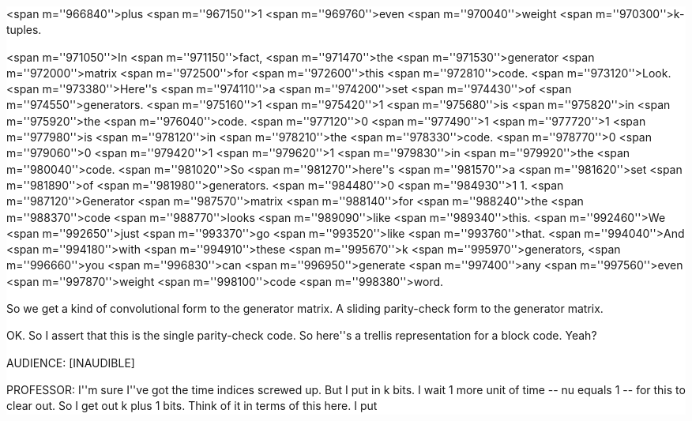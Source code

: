   <span m=''966840''>plus</span> <span m=''967150''>1</span> <span m=''969760''>even</span>
  <span m=''970040''>weight</span> <span m=''970300''>k-tuples.</span> </p><p><span
  m=''971050''>In</span> <span m=''971150''>fact,</span> <span m=''971470''>the</span>
  <span m=''971530''>generator</span> <span m=''972000''>matrix</span> <span m=''972500''>for</span>
  <span m=''972600''>this</span> <span m=''972810''>code.</span> <span m=''973120''>Look.</span>
  <span m=''973380''>Here''s</span> <span m=''974110''>a</span> <span m=''974200''>set</span>
  <span m=''974430''>of</span> <span m=''974550''>generators.</span> <span m=''975160''>1</span>
  <span m=''975420''>1</span> <span m=''975680''>is</span> <span m=''975820''>in</span>
  <span m=''975920''>the</span> <span m=''976040''>code.</span> <span m=''977120''>0</span>
  <span m=''977490''>1</span> <span m=''977720''>1</span> <span m=''977980''>is</span>
  <span m=''978120''>in</span> <span m=''978210''>the</span> <span m=''978330''>code.</span>
  <span m=''978770''>0</span> <span m=''979060''>0</span> <span m=''979420''>1</span>
  <span m=''979620''>1</span> <span m=''979830''>in</span> <span m=''979920''>the</span>
  <span m=''980040''>code.</span> <span m=''981020''>So</span> <span m=''981270''>here''s</span>
  <span m=''981570''>a</span> <span m=''981620''>set</span> <span m=''981890''>of</span>
  <span m=''981980''>generators.</span> <span m=''984480''>0</span> <span m=''984930''>1
  1.</span> <span m=''987120''>Generator</span> <span m=''987570''>matrix</span> <span
  m=''988140''>for</span> <span m=''988240''>the</span> <span m=''988370''>code</span>
  <span m=''988770''>looks</span> <span m=''989090''>like</span> <span m=''989340''>this.</span>
  <span m=''992460''>We</span> <span m=''992650''>just</span> <span m=''993370''>go</span>
  <span m=''993520''>like</span> <span m=''993760''>that.</span> <span m=''994040''>And</span>
  <span m=''994180''>with</span> <span m=''994910''>these</span> <span m=''995670''>k</span>
  <span m=''995970''>generators,</span> <span m=''996660''>you</span> <span m=''996830''>can</span>
  <span m=''996950''>generate</span> <span m=''997400''>any</span> <span m=''997560''>even</span>
  <span m=''997870''>weight</span> <span m=''998100''>code</span> <span m=''998380''>word.</span>
  </p><p><span m=''1001030''>So</span> <span m=''1001270''>we</span> <span m=''1001400''>get</span>
  <span m=''1001600''>a</span> <span m=''1002340''>kind</span> <span m=''1002560''>of</span>
  <span m=''1002810''>convolutional</span> <span m=''1004160''>form</span> <span m=''1004790''>to</span>
  <span m=''1005010''>the</span> <span m=''1005150''>generator</span> <span m=''1005650''>matrix.</span>
  <span m=''1006270''>A</span> <span m=''1006330''>sliding</span> <span m=''1007270''>parity-check</span>
  <span m=''1007990''>form</span> <span m=''1008976''>to the</span> <span m=''1009462''>generator</span>
  <span m=''1009948''>matrix.</span> </p><p><span m=''1010920''>OK.</span> <span m=''1011650''>So</span>
  <span m=''1011940''>I</span> <span m=''1012110''>assert</span> <span m=''1012370''>that</span>
  <span m=''1013370''>this</span> <span m=''1013590''>is</span> <span m=''1013800''>the</span>
  <span m=''1013890''>single</span> <span m=''1014250''>parity-check</span> <span
  m=''1014960''>code.</span> <span m=''1015470''>So</span> <span m=''1015720''>here''s</span>
  <span m=''1016050''>a</span> <span m=''1016200''>trellis</span> <span m=''1016630''>representation</span>
  <span m=''1017540''>for</span> <span m=''1017830''>a</span> <span m=''1017860''>block</span>
  <span m=''1018350''>code.</span> <span m=''1019790''>Yeah?</span> </p><p><span m=''1020170''>AUDIENCE:
  [INAUDIBLE]</span> </p><p><span m=''1027990''>PROFESSOR: I''m</span> <span m=''1028359''>sure</span>
  <span m=''1028650''>I''ve</span> <span m=''1028760''>got</span> <span m=''1028930''>the</span>
  <span m=''1029040''>time</span> <span m=''1029359''>indices</span> <span m=''1029960''>screwed</span>
  <span m=''1030380''>up.</span> <span m=''1031609''>But</span> <span m=''1031880''>I</span>
  <span m=''1032349''>put</span> <span m=''1032650''>in</span> <span m=''1033280''>k</span>
  <span m=''1033619''>bits.</span> <span m=''1035390''>I</span> <span m=''1035560''>wait</span>
  <span m=''1035859''>1</span> <span m=''1036050''>more</span> <span m=''1036240''>unit</span>
  <span m=''1036560''>of</span> <span m=''1036690''>time --</span> <span m=''1037270''>nu</span>
  <span m=''1037480''>equals</span> <span m=''1037839''>1 --</span> <span m=''1038730''>for</span>
  <span m=''1039160''>this to</span> <span m=''1039470''>clear</span> <span m=''1039829''>out.</span>
  <span m=''1040089''>So</span> <span m=''1040190''>I</span> <span m=''1040250''>get</span>
  <span m=''1040480''>out</span> <span m=''1040740''>k</span> <span m=''1040930''>plus</span>
  <span m=''1041240''>1</span> <span m=''1041530''>bits.</span> <span m=''1042560''>Think</span>
  <span m=''1042750''>of</span> <span m=''1042869''>it</span> <span m=''1042950''>in</span>
  <span m=''1043050''>terms</span> <span m=''1043420''>of</span> <span m=''1043560''>this</span>
  <span m=''1043910''>here.</span> <span m=''1044250''>I</span> <span m=''1044319''>put</span>